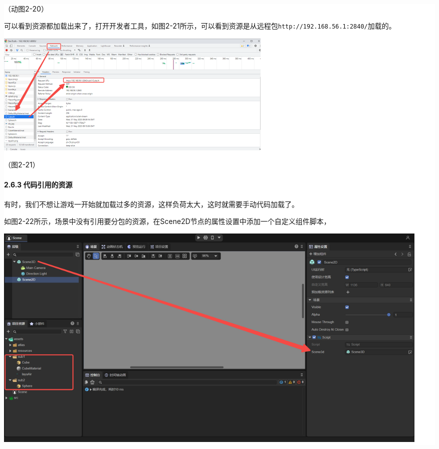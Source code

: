 （动图2-20）

可以看到资源都加载出来了，打开开发者工具，如图2-21所示，可以看到资源是从远程包`http://192.168.56.1:2840/`加载的。

<img src="img/2-21.png" alt="2-21" style="zoom: 50%;" />

（图2-21）



#### 2.6.3 代码引用的资源

有时，我们不想让游戏一开始就加载过多的资源，这样负荷太大，这时就需要手动代码加载了。

如图2-22所示，场景中没有引用要分包的资源，在Scene2D节点的属性设置中添加一个自定义组件脚本，

<img src="img/2-22.png" alt="2-22" style="zoom:80%;" />
